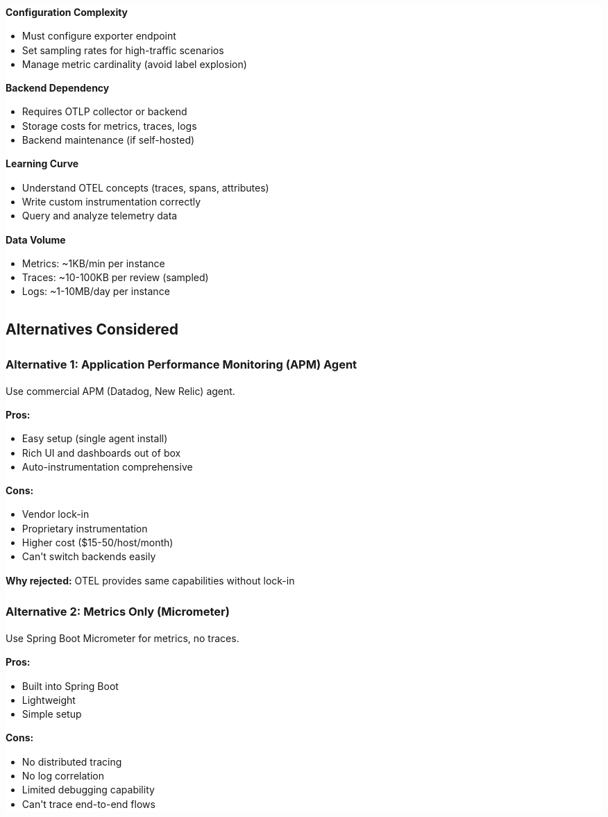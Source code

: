 **Configuration Complexity**
- Must configure exporter endpoint
- Set sampling rates for high-traffic scenarios
- Manage metric cardinality (avoid label explosion)

**Backend Dependency**
- Requires OTLP collector or backend
- Storage costs for metrics, traces, logs
- Backend maintenance (if self-hosted)

**Learning Curve**
- Understand OTEL concepts (traces, spans, attributes)
- Write custom instrumentation correctly
- Query and analyze telemetry data

**Data Volume**
- Metrics: ~1KB/min per instance
- Traces: ~10-100KB per review (sampled)
- Logs: ~1-10MB/day per instance

## Alternatives Considered

### Alternative 1: Application Performance Monitoring (APM) Agent

Use commercial APM (Datadog, New Relic) agent.

**Pros:**
- Easy setup (single agent install)
- Rich UI and dashboards out of box
- Auto-instrumentation comprehensive

**Cons:**
- Vendor lock-in
- Proprietary instrumentation
- Higher cost ($15-50/host/month)
- Can't switch backends easily

**Why rejected:** OTEL provides same capabilities without lock-in

### Alternative 2: Metrics Only (Micrometer)

Use Spring Boot Micrometer for metrics, no traces.

**Pros:**
- Built into Spring Boot
- Lightweight
- Simple setup

**Cons:**
- No distributed tracing
- No log correlation
- Limited debugging capability
- Can't trace end-to-end flows
